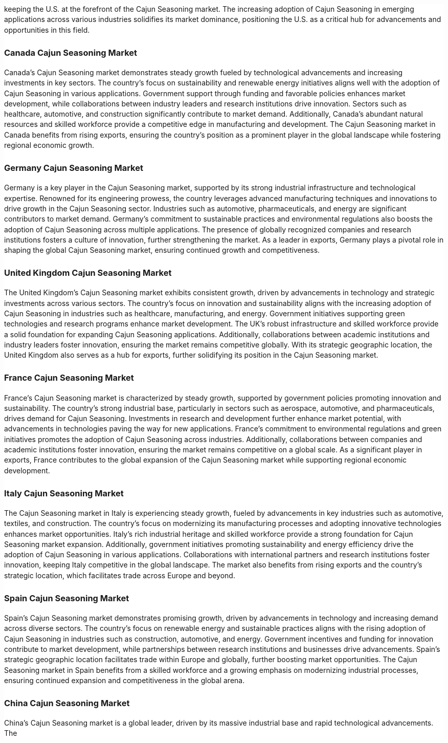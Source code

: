 keeping the U.S. at the forefront of the Cajun Seasoning market. The increasing adoption of Cajun Seasoning in emerging applications across various industries solidifies its market dominance, positioning the U.S. as a critical hub for advancements and opportunities in this field.</p><h3>Canada Cajun Seasoning Market</h3><p>Canada&rsquo;s Cajun Seasoning market demonstrates steady growth fueled by technological advancements and increasing investments in key sectors. The country&rsquo;s focus on sustainability and renewable energy initiatives aligns well with the adoption of Cajun Seasoning in various applications. Government support through funding and favorable policies enhances market development, while collaborations between industry leaders and research institutions drive innovation. Sectors such as healthcare, automotive, and construction significantly contribute to market demand. Additionally, Canada&rsquo;s abundant natural resources and skilled workforce provide a competitive edge in manufacturing and development. The Cajun Seasoning market in Canada benefits from rising exports, ensuring the country&rsquo;s position as a prominent player in the global landscape while fostering regional economic growth.</p><h3>Germany Cajun Seasoning Market</h3><p>Germany is a key player in the Cajun Seasoning market, supported by its strong industrial infrastructure and technological expertise. Renowned for its engineering prowess, the country leverages advanced manufacturing techniques and innovations to drive growth in the Cajun Seasoning sector. Industries such as automotive, pharmaceuticals, and energy are significant contributors to market demand. Germany&rsquo;s commitment to sustainable practices and environmental regulations also boosts the adoption of Cajun Seasoning across multiple applications. The presence of globally recognized companies and research institutions fosters a culture of innovation, further strengthening the market. As a leader in exports, Germany plays a pivotal role in shaping the global Cajun Seasoning market, ensuring continued growth and competitiveness.</p><h3>United Kingdom Cajun Seasoning Market</h3><p>The United Kingdom&rsquo;s Cajun Seasoning market exhibits consistent growth, driven by advancements in technology and strategic investments across various sectors. The country&rsquo;s focus on innovation and sustainability aligns with the increasing adoption of Cajun Seasoning in industries such as healthcare, manufacturing, and energy. Government initiatives supporting green technologies and research programs enhance market development. The UK&rsquo;s robust infrastructure and skilled workforce provide a solid foundation for expanding Cajun Seasoning applications. Additionally, collaborations between academic institutions and industry leaders foster innovation, ensuring the market remains competitive globally. With its strategic geographic location, the United Kingdom also serves as a hub for exports, further solidifying its position in the Cajun Seasoning market.</p><h3>France Cajun Seasoning Market</h3><p>France&rsquo;s Cajun Seasoning market is characterized by steady growth, supported by government policies promoting innovation and sustainability. The country&rsquo;s strong industrial base, particularly in sectors such as aerospace, automotive, and pharmaceuticals, drives demand for Cajun Seasoning. Investments in research and development further enhance market potential, with advancements in technologies paving the way for new applications. France&rsquo;s commitment to environmental regulations and green initiatives promotes the adoption of Cajun Seasoning across industries. Additionally, collaborations between companies and academic institutions foster innovation, ensuring the market remains competitive on a global scale. As a significant player in exports, France contributes to the global expansion of the Cajun Seasoning market while supporting regional economic development.</p><h3>Italy Cajun Seasoning Market</h3><p>The Cajun Seasoning market in Italy is experiencing steady growth, fueled by advancements in key industries such as automotive, textiles, and construction. The country&rsquo;s focus on modernizing its manufacturing processes and adopting innovative technologies enhances market opportunities. Italy&rsquo;s rich industrial heritage and skilled workforce provide a strong foundation for Cajun Seasoning market expansion. Additionally, government initiatives promoting sustainability and energy efficiency drive the adoption of Cajun Seasoning in various applications. Collaborations with international partners and research institutions foster innovation, keeping Italy competitive in the global landscape. The market also benefits from rising exports and the country&rsquo;s strategic location, which facilitates trade across Europe and beyond.</p><h3>Spain Cajun Seasoning Market</h3><p>Spain&rsquo;s Cajun Seasoning market demonstrates promising growth, driven by advancements in technology and increasing demand across diverse sectors. The country&rsquo;s focus on renewable energy and sustainable practices aligns with the rising adoption of Cajun Seasoning in industries such as construction, automotive, and energy. Government incentives and funding for innovation contribute to market development, while partnerships between research institutions and businesses drive advancements. Spain&rsquo;s strategic geographic location facilitates trade within Europe and globally, further boosting market opportunities. The Cajun Seasoning market in Spain benefits from a skilled workforce and a growing emphasis on modernizing industrial processes, ensuring continued expansion and competitiveness in the global arena.</p><h3>China Cajun Seasoning Market</h3><p>China&rsquo;s Cajun Seasoning market is a global leader, driven by its massive industrial base and rapid technological advancements. The
